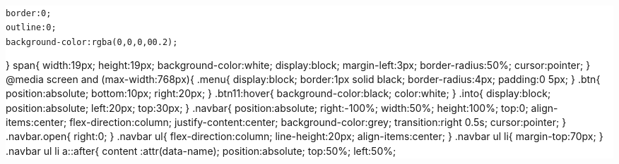     border:0;
    outline:0;
    background-color:rgba(0,0,0,00.2);
}
span{
    width:19px;
    height:19px;
    background-color:white;
    display:block;
    margin-left:3px;
    border-radius:50%;
    cursor:pointer;
}
@media screen and (max-width:768px){
    .menu{
        display:block;
        border:1px solid black;
        border-radius:4px;
        padding:0 5px;
    }
    .btn{
        position:absolute;
        bottom:10px;
        right:20px;
    }
    .btn11:hover{
       background-color:black;
       color:white;
    }
    .into{
        display:block;
        position:absolute;
        left:20px;
        top:30px;
    }
    .navbar{
        position:absolute;
        right:-100%;
        width:50%;
        height:100%;
        top:0;
        align-items:center;
        flex-direction:column;
        justify-content:center;
        background-color:grey;
        transition:right 0.5s;
        cursor:pointer;
    }
    .navbar.open{
        right:0;
    }
    .navbar ul{
        flex-direction:column;
        line-height:20px;
        align-items:center;
    }
    .navbar ul li{
        margin-top:70px;
    }
    .navbar ul li a::after{
        content :attr(data-name);
        position:absolute;
        top:50%;
        left:50%;
